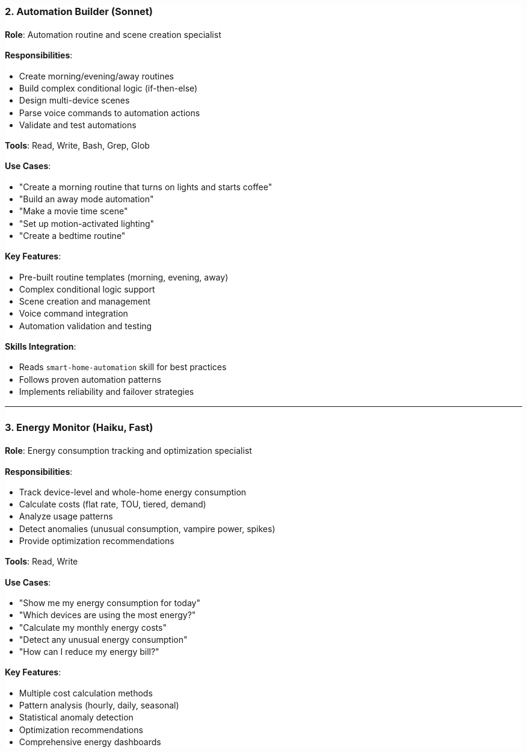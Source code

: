 
### 2. Automation Builder (Sonnet)

**Role**: Automation routine and scene creation specialist

**Responsibilities**:
- Create morning/evening/away routines
- Build complex conditional logic (if-then-else)
- Design multi-device scenes
- Parse voice commands to automation actions
- Validate and test automations

**Tools**: Read, Write, Bash, Grep, Glob

**Use Cases**:
- "Create a morning routine that turns on lights and starts coffee"
- "Build an away mode automation"
- "Make a movie time scene"
- "Set up motion-activated lighting"
- "Create a bedtime routine"

**Key Features**:
- Pre-built routine templates (morning, evening, away)
- Complex conditional logic support
- Scene creation and management
- Voice command integration
- Automation validation and testing

**Skills Integration**:
- Reads `smart-home-automation` skill for best practices
- Follows proven automation patterns
- Implements reliability and failover strategies

---

### 3. Energy Monitor (Haiku, Fast)

**Role**: Energy consumption tracking and optimization specialist

**Responsibilities**:
- Track device-level and whole-home energy consumption
- Calculate costs (flat rate, TOU, tiered, demand)
- Analyze usage patterns
- Detect anomalies (unusual consumption, vampire power, spikes)
- Provide optimization recommendations

**Tools**: Read, Write

**Use Cases**:
- "Show me my energy consumption for today"
- "Which devices are using the most energy?"
- "Calculate my monthly energy costs"
- "Detect any unusual energy consumption"
- "How can I reduce my energy bill?"

**Key Features**:
- Multiple cost calculation methods
- Pattern analysis (hourly, daily, seasonal)
- Statistical anomaly detection
- Optimization recommendations
- Comprehensive energy dashboards
